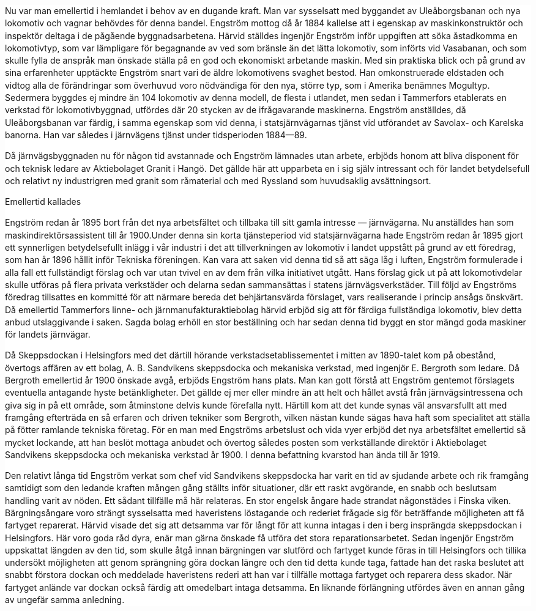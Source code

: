 Nu var man emellertid i hemlandet i behov av en dugande kraft. Man var sysselsatt med byggandet av Uleåborgsbanan och nya lokomotiv och vagnar behövdes för denna bandel. Engström mottog då år 1884 kallelse att i egenskap av maskinkonstruktör och inspektör deltaga i de pågående byggnadsarbetena. Härvid ställdes ingenjör Engström inför uppgiften att söka åstadkomma en lokomotivtyp, som var lämpligare för begagnande av ved som bränsle än det lätta lokomotiv, som införts vid Vasabanan, och som skulle fylla de anspråk man önskade ställa på en god och ekonomiskt arbetande maskin. Med sin praktiska blick och på grund av sina erfarenheter upptäckte Engström snart vari de äldre lokomotivens svaghet bestod. Han omkonstruerade eldstaden och vidtog alla de förändringar som överhuvud voro nödvändiga för den nya, större typ, som i Amerika benämnes Mogultyp. Sedermera byggdes ej mindre än 104 lokomotiv av denna modell, de flesta i utlandet, men sedan i Tammerfors etablerats en verkstad för lokomotivbyggnad, utfördes där 20 stycken av de ifrågavarande maskinerna. Engström anställdes, då Uleåborgsbanan var färdig, i samma egenskap som vid denna, i statsjärnvägarnas tjänst vid utförandet av Savolax- och Karelska banorna. Han var således i järnvägens tjänst under tidsperioden 1884—89.

Då järnvägsbyggnaden nu för någon tid avstannade och Engström lämnades utan arbete, erbjöds honom att bliva disponent för och teknisk ledare av Aktiebolaget Granit i Hangö. Det gällde här att upparbeta en i sig själv intressant och för landet betydelsefull och relativt ny industrigren med granit som råmaterial och med Ryssland som huvudsaklig avsättningsort.

Emellertid kallades

Engström redan år 1895 bort från det nya arbetsfältet och tillbaka till sitt gamla intresse — järnvägarna. Nu anställdes han som maskindirektörsassistent till år 1900.Under denna sin korta tjänsteperiod vid statsjärnvägarna hade Engström redan år 1895 gjort ett synnerligen betydelsefullt inlägg i vår industri i det att tillverkningen av lokomotiv i landet uppstått på grund av ett föredrag, som han år 1896 hållit inför Tekniska föreningen. Kan vara att saken vid denna tid så att säga låg i luften, Engström formulerade i alla fall ett fullständigt förslag och var utan tvivel en av dem från vilka initiativet utgått. Hans förslag gick ut på att lokomotivdelar skulle utföras på flera privata verkstäder och delarna sedan sammansättas i statens järnvägsverkstäder. Till följd av Engströms föredrag tillsattes en kommitté för att närmare bereda det behjärtansvärda förslaget, vars realiserande i princip ansågs önskvärt. Då emellertid Tammerfors linne- och järnmanufakturaktiebolag härvid erbjöd sig att för färdiga fullständiga lokomotiv, blev detta anbud utslaggivande i saken. Sagda bolag erhöll en stor beställning och har sedan denna tid byggt en stor mängd goda maskiner för landets järnvägar.

Då Skeppsdockan i Helsingfors med det därtill hörande verkstadsetablissementet i mitten av 1890-talet kom på obestånd, övertogs affären av ett bolag, A. B. Sandvikens skeppsdocka och mekaniska verkstad, med ingenjör E. Bergroth som ledare. Då Bergroth emellertid år 1900 önskade avgå, erbjöds Engström hans plats. Man kan gott förstå att Engström gentemot förslagets eventuella antagande hyste betänkligheter. Det gällde ej mer eller mindre än att helt och hållet avstå från järnvägsintressena och giva sig in på ett område, som åtminstone delvis kunde förefalla nytt. Härtill kom att det kunde synas väl ansvarsfullt att med framgång efterträda en så erfaren och driven tekniker som Bergroth, vilken nästan kunde sägas hava haft som specialitet att ställa på fötter ramlande tekniska företag. För en man med Engströms arbetslust och vida vyer erbjöd det nya arbetsfältet emellertid så mycket lockande, att han beslöt mottaga anbudet och övertog således posten som verkställande direktör i Aktiebolaget Sandvikens skeppsdocka och mekaniska verkstad år 1900. I denna befattning kvarstod han ända till år 1919.

Den relativt långa tid Engström verkat som chef vid Sandvikens skeppsdocka har varit en tid av sjudande arbete och rik framgång samtidigt som den ledande kraften mången gång ställts inför situationer, där ett raskt avgörande, en snabb och beslutsam handling varit av nöden. Ett sådant tillfälle må här relateras. En stor engelsk ångare hade strandat någonstädes i Finska viken. Bärgningsångare voro strängt sysselsatta med haveristens löstagande och rederiet frågade sig för beträffande möjligheten att få fartyget reparerat. Härvid visade det sig att detsamma var för långt för att kunna intagas i den i berg insprängda skeppsdockan i Helsingfors. Här voro goda råd dyra, enär man gärna önskade få utföra det stora reparationsarbetet. Sedan ingenjör Engström uppskattat längden av den tid, som skulle åtgå innan bärgningen var slutförd och fartyget kunde föras in till Helsingfors och tillika undersökt möjligheten att genom sprängning göra dockan längre och den tid detta kunde taga, fattade han det raska beslutet att snabbt förstora dockan och meddelade haveristens rederi att han var i tillfälle mottaga fartyget och reparera dess skador. När fartyget anlände var dockan också färdig att omedelbart intaga detsamma. En liknande förlängning utfördes även en annan gång av ungefär samma anledning.
